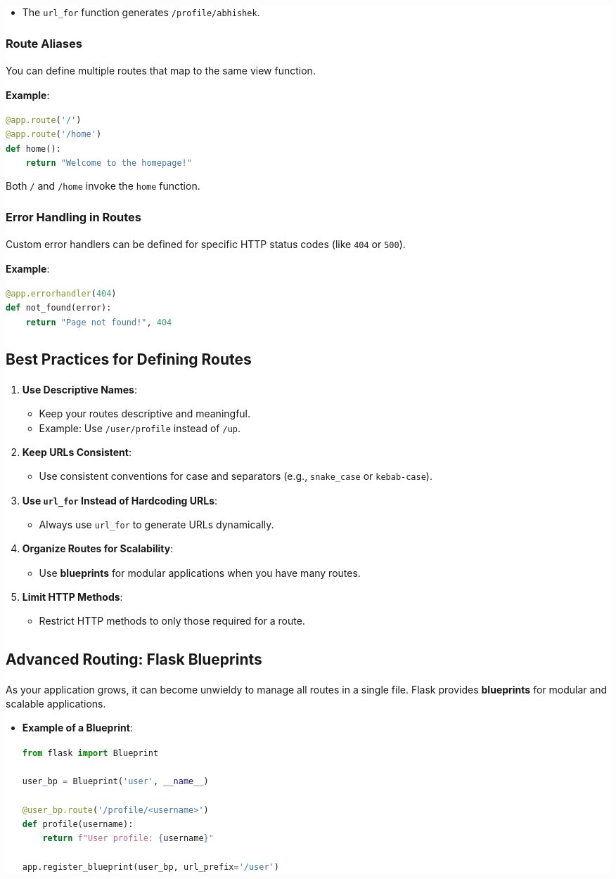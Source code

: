 - The `url_for` function generates `/profile/abhishek`.

### Route Aliases

You can define multiple routes that map to the same view function.

**Example**:

```python
@app.route('/')
@app.route('/home')
def home():
    return "Welcome to the homepage!"
```

Both `/` and `/home` invoke the `home` function.

### Error Handling in Routes

Custom error handlers can be defined for specific HTTP status codes (like `404` or `500`).

**Example**:

```python
@app.errorhandler(404)
def not_found(error):
    return "Page not found!", 404
```

## Best Practices for Defining Routes

1. **Use Descriptive Names**:

   - Keep your routes descriptive and meaningful.
   - Example: Use `/user/profile` instead of `/up`.

2. **Keep URLs Consistent**:

   - Use consistent conventions for case and separators (e.g., `snake_case` or `kebab-case`).

3. **Use `url_for` Instead of Hardcoding URLs**:

   - Always use `url_for` to generate URLs dynamically.

4. **Organize Routes for Scalability**:

   - Use **blueprints** for modular applications when you have many routes.

5. **Limit HTTP Methods**:
   - Restrict HTTP methods to only those required for a route.

## Advanced Routing: Flask Blueprints

As your application grows, it can become unwieldy to manage all routes in a single file. Flask provides **blueprints** for modular and scalable applications.

- **Example of a Blueprint**:

  ```python
  from flask import Blueprint

  user_bp = Blueprint('user', __name__)

  @user_bp.route('/profile/<username>')
  def profile(username):
      return f"User profile: {username}"

  app.register_blueprint(user_bp, url_prefix='/user')
  ```
